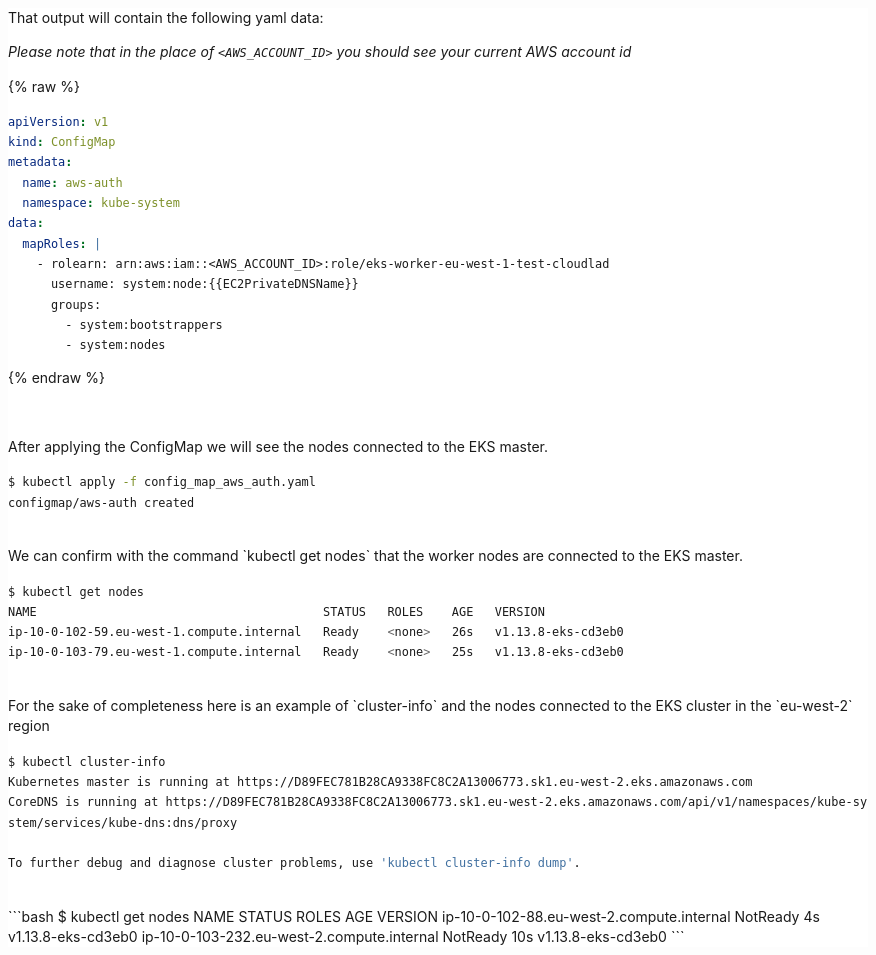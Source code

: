 
That output will contain the following yaml data:

*Please note that in the place of `<AWS_ACCOUNT_ID>` you should see your current AWS account id*

{% raw %}
```yaml
apiVersion: v1
kind: ConfigMap
metadata:
  name: aws-auth
  namespace: kube-system
data:
  mapRoles: |
    - rolearn: arn:aws:iam::<AWS_ACCOUNT_ID>:role/eks-worker-eu-west-1-test-cloudlad
      username: system:node:{{EC2PrivateDNSName}}
      groups:
        - system:bootstrappers
        - system:nodes
```
{% endraw %}

<br/>

After applying the ConfigMap we will see the nodes connected to the EKS master.

```bash
$ kubectl apply -f config_map_aws_auth.yaml
configmap/aws-auth created
```

<br/>
We can confirm with the command `kubectl get nodes` that the worker nodes are connected to the EKS master.

```bash
$ kubectl get nodes
NAME                                        STATUS   ROLES    AGE   VERSION
ip-10-0-102-59.eu-west-1.compute.internal   Ready    <none>   26s   v1.13.8-eks-cd3eb0
ip-10-0-103-79.eu-west-1.compute.internal   Ready    <none>   25s   v1.13.8-eks-cd3eb0
```

<br/>
For the sake of completeness here is an example of `cluster-info` and the nodes connected to the EKS cluster in the `eu-west-2` region

```bash
$ kubectl cluster-info
Kubernetes master is running at https://D89FEC781B28CA9338FC8C2A13006773.sk1.eu-west-2.eks.amazonaws.com
CoreDNS is running at https://D89FEC781B28CA9338FC8C2A13006773.sk1.eu-west-2.eks.amazonaws.com/api/v1/namespaces/kube-system/services/kube-dns:dns/proxy

To further debug and diagnose cluster problems, use 'kubectl cluster-info dump'.
```

<br/>
```bash
$ kubectl get nodes
NAME                                         STATUS     ROLES    AGE   VERSION
ip-10-0-102-88.eu-west-2.compute.internal    NotReady   <none>   4s    v1.13.8-eks-cd3eb0
ip-10-0-103-232.eu-west-2.compute.internal   NotReady   <none>   10s   v1.13.8-eks-cd3eb0
```
